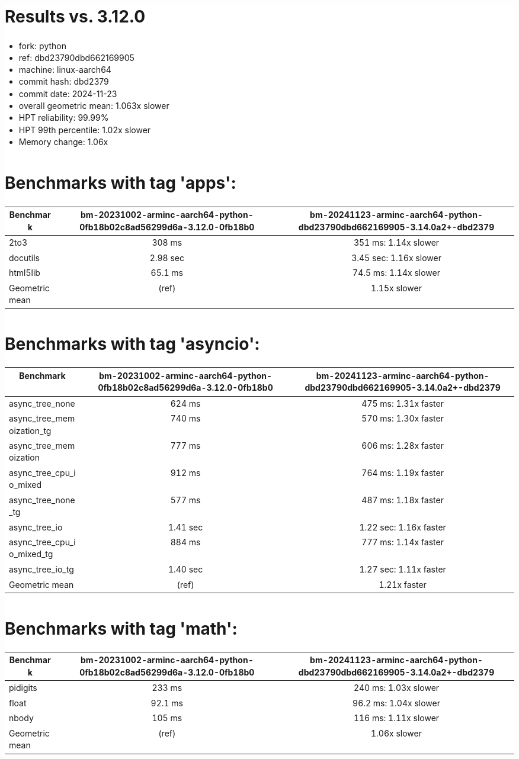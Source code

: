 # Results vs. 3.12.0

- fork: python
- ref: dbd23790dbd662169905
- machine: linux-aarch64
- commit hash: dbd2379
- commit date: 2024-11-23
- overall geometric mean: 1.063x slower
- HPT reliability: 99.99%
- HPT 99th percentile: 1.02x slower
- Memory change: 1.06x

Benchmarks with tag 'apps':
===========================

| Benchmark      | bm-20231002-arminc-aarch64-python-0fb18b02c8ad56299d6a-3.12.0-0fb18b0 | bm-20241123-arminc-aarch64-python-dbd23790dbd662169905-3.14.0a2+-dbd2379 |
|----------------|:---------------------------------------------------------------------:|:------------------------------------------------------------------------:|
| 2to3           | 308 ms                                                                | 351 ms: 1.14x slower                                                     |
| docutils       | 2.98 sec                                                              | 3.45 sec: 1.16x slower                                                   |
| html5lib       | 65.1 ms                                                               | 74.5 ms: 1.14x slower                                                    |
| Geometric mean | (ref)                                                                 | 1.15x slower                                                             |

Benchmarks with tag 'asyncio':
==============================

| Benchmark                  | bm-20231002-arminc-aarch64-python-0fb18b02c8ad56299d6a-3.12.0-0fb18b0 | bm-20241123-arminc-aarch64-python-dbd23790dbd662169905-3.14.0a2+-dbd2379 |
|----------------------------|:---------------------------------------------------------------------:|:------------------------------------------------------------------------:|
| async_tree_none            | 624 ms                                                                | 475 ms: 1.31x faster                                                     |
| async_tree_memoization_tg  | 740 ms                                                                | 570 ms: 1.30x faster                                                     |
| async_tree_memoization     | 777 ms                                                                | 606 ms: 1.28x faster                                                     |
| async_tree_cpu_io_mixed    | 912 ms                                                                | 764 ms: 1.19x faster                                                     |
| async_tree_none_tg         | 577 ms                                                                | 487 ms: 1.18x faster                                                     |
| async_tree_io              | 1.41 sec                                                              | 1.22 sec: 1.16x faster                                                   |
| async_tree_cpu_io_mixed_tg | 884 ms                                                                | 777 ms: 1.14x faster                                                     |
| async_tree_io_tg           | 1.40 sec                                                              | 1.27 sec: 1.11x faster                                                   |
| Geometric mean             | (ref)                                                                 | 1.21x faster                                                             |

Benchmarks with tag 'math':
===========================

| Benchmark      | bm-20231002-arminc-aarch64-python-0fb18b02c8ad56299d6a-3.12.0-0fb18b0 | bm-20241123-arminc-aarch64-python-dbd23790dbd662169905-3.14.0a2+-dbd2379 |
|----------------|:---------------------------------------------------------------------:|:------------------------------------------------------------------------:|
| pidigits       | 233 ms                                                                | 240 ms: 1.03x slower                                                     |
| float          | 92.1 ms                                                               | 96.2 ms: 1.04x slower                                                    |
| nbody          | 105 ms                                                                | 116 ms: 1.11x slower                                                     |
| Geometric mean | (ref)                                                                 | 1.06x slower                                                             |
